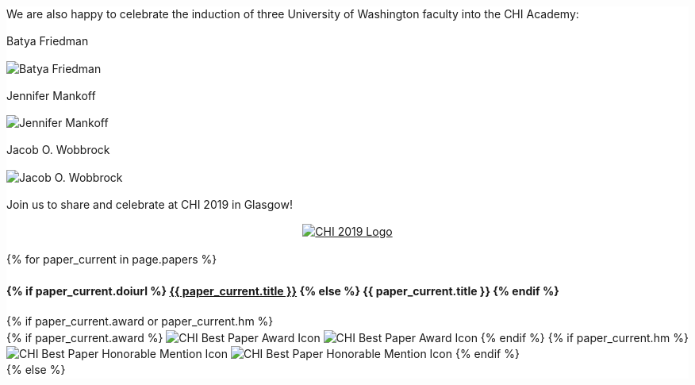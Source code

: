 We are also happy to celebrate the induction of three University of Washington faculty into the CHI Academy:
<div class="row">
  <div class="col-md-3">
  <p>
    Batya Friedman
  </p>
  <p>
    <img src="{{ site.baseurl }}/posts/2019/chi2019_friedman.png" height="100" alt="Batya Friedman">
  </p>
  </div>
  <div class="col-md-3">
  <p>
    Jennifer Mankoff
  </p>
  <p>
    <img src="{{ site.baseurl }}/posts/2019/chi2019_mankoff.png" height="100" alt="Jennifer Mankoff">
  </p>
  </div>
  <div class="col-md-3">
  <p>
    Jacob O. Wobbrock
  </p>
  <p>
    <img src="{{ site.baseurl }}/posts/2019/chi2019_wobbrock.png" height="100" alt="Jacob O. Wobbrock">
  </p>
  </div>
</div>

Join us to share and celebrate at CHI 2019 in Glasgow!
  </div>
  <div class="col-md-4 hidden-xs hidden-sm" style="text-align: center">
    <a href="https://chi2019.acm.org"><img src="{{ site.baseurl }}/posts/2019/chi2019_banner.png" width="251" alt="CHI 2019 Logo"></a>
  </div>
</div>

{% for paper_current in page.papers %}
<div class="row" style="margin-bottom: 15px">
  <div class="col-xs-12">
    <h4>
      {% if paper_current.doiurl %}
      <a href="{{ paper_current.doiurl }}">{{ paper_current.title }}</a>
      {% else %}
      {{ paper_current.title }}
      {% endif %}
    </h4>
  </div>
  {% if paper_current.award or paper_current.hm %}
    <div class="col-md-1 col-xs-2">
      {% if paper_current.award %}
        <img src="{{ site.baseurl }}/posts/2019/award.png" height="50" width="50" alt="CHI Best Paper Award Icon" class="hidden-xs hidden-sm">
        <img src="{{ site.baseurl }}/posts/2019/award.png" height="25" width="25" alt="CHI Best Paper Award Icon" class="hidden-md hidden-lg">
      {% endif %}
      {% if paper_current.hm %}
        <img src="{{ site.baseurl }}/posts/2019/hm.png" height="50" width="50" alt="CHI Best Paper Honorable Mention Icon" class="hidden-xs hidden-sm">
        <img src="{{ site.baseurl }}/posts/2019/hm.png" height="25" width="25" alt="CHI Best Paper Honorable Mention Icon" class="hidden-md hidden-lg">
      {% endif %}
    </div>
    <div class="col-md-11 col-xs-10">
  {% else %}